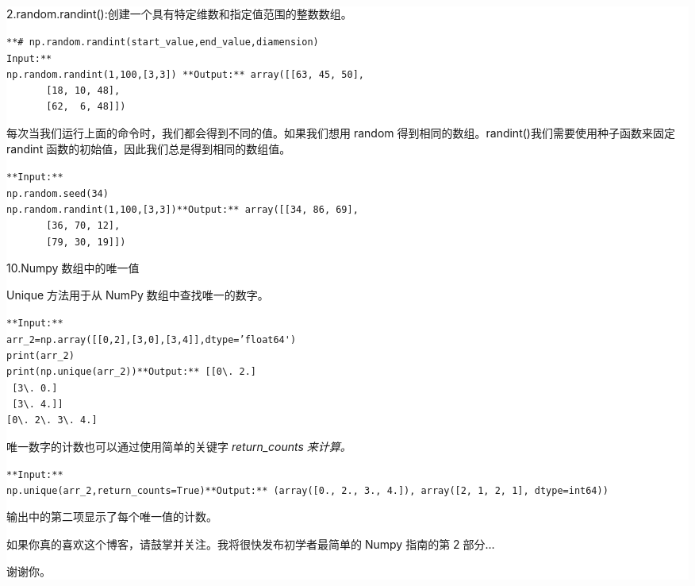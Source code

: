 2.random.randint():创建一个具有特定维数和指定值范围的整数数组。

```
**# np.random.randint(start_value,end_value,diamension)
Input:**
np.random.randint(1,100,[3,3]) **Output:** array([[63, 45, 50],
       [18, 10, 48],
       [62,  6, 48]])
```

每次当我们运行上面的命令时，我们都会得到不同的值。如果我们想用 random 得到相同的数组。randint()我们需要使用种子函数来固定 randint 函数的初始值，因此我们总是得到相同的数组值。

```
**Input:**
np.random.seed(34)
np.random.randint(1,100,[3,3])**Output:** array([[34, 86, 69],
       [36, 70, 12],
       [79, 30, 19]])
```

10.Numpy 数组中的唯一值

Unique 方法用于从 NumPy 数组中查找唯一的数字。

```
**Input:**
arr_2=np.array([[0,2],[3,0],[3,4]],dtype=’float64')
print(arr_2)
print(np.unique(arr_2))**Output:** [[0\. 2.]
 [3\. 0.]
 [3\. 4.]]
[0\. 2\. 3\. 4.]
```

唯一数字的计数也可以通过使用简单的关键字 *return_counts 来计算。*

```
**Input:**
np.unique(arr_2,return_counts=True)**Output:** (array([0., 2., 3., 4.]), array([2, 1, 2, 1], dtype=int64))
```

输出中的第二项显示了每个唯一值的计数。

如果你真的喜欢这个博客，请鼓掌并关注。我将很快发布初学者最简单的 Numpy 指南的第 2 部分…

谢谢你。